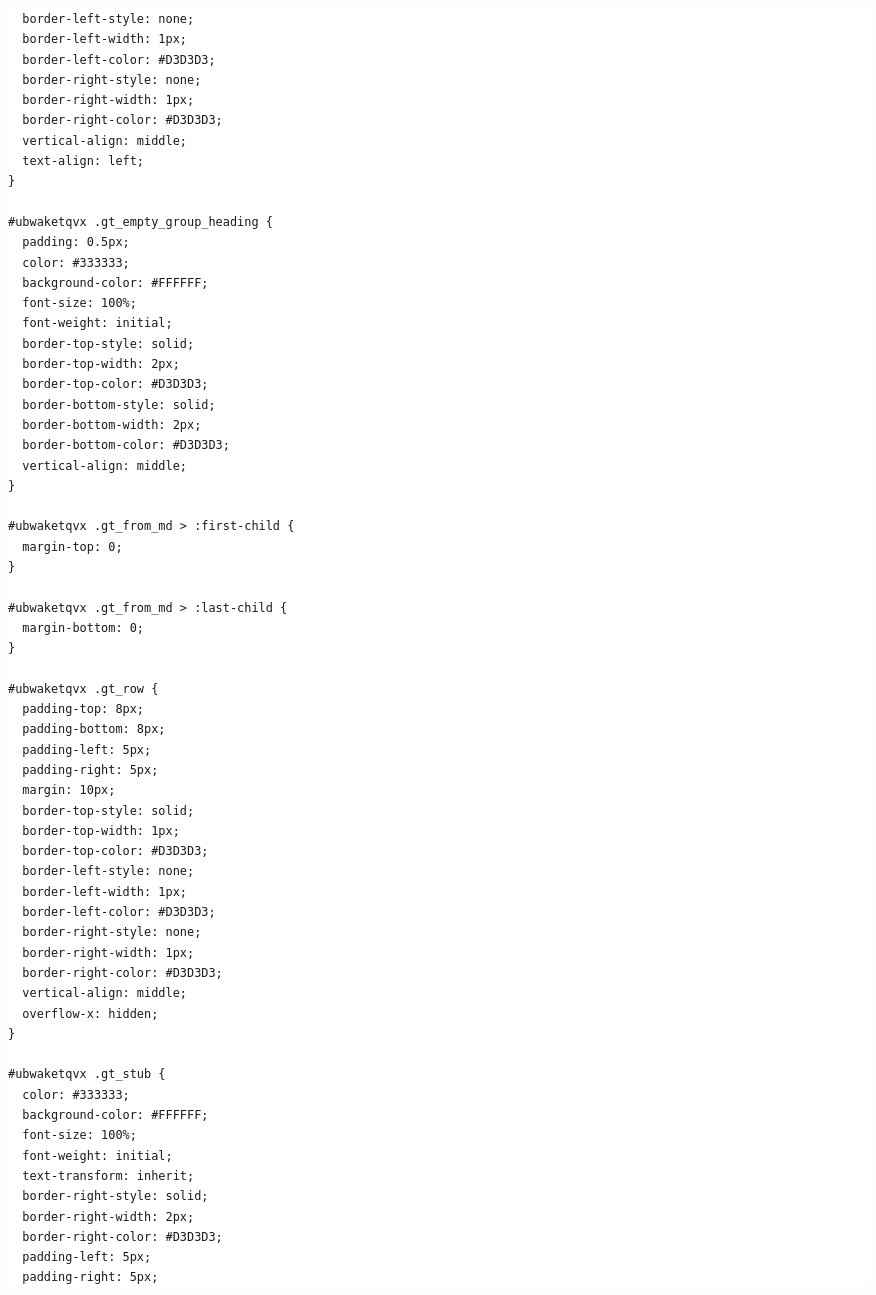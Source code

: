```{=html}
  border-left-style: none;
  border-left-width: 1px;
  border-left-color: #D3D3D3;
  border-right-style: none;
  border-right-width: 1px;
  border-right-color: #D3D3D3;
  vertical-align: middle;
  text-align: left;
}

#ubwaketqvx .gt_empty_group_heading {
  padding: 0.5px;
  color: #333333;
  background-color: #FFFFFF;
  font-size: 100%;
  font-weight: initial;
  border-top-style: solid;
  border-top-width: 2px;
  border-top-color: #D3D3D3;
  border-bottom-style: solid;
  border-bottom-width: 2px;
  border-bottom-color: #D3D3D3;
  vertical-align: middle;
}

#ubwaketqvx .gt_from_md > :first-child {
  margin-top: 0;
}

#ubwaketqvx .gt_from_md > :last-child {
  margin-bottom: 0;
}

#ubwaketqvx .gt_row {
  padding-top: 8px;
  padding-bottom: 8px;
  padding-left: 5px;
  padding-right: 5px;
  margin: 10px;
  border-top-style: solid;
  border-top-width: 1px;
  border-top-color: #D3D3D3;
  border-left-style: none;
  border-left-width: 1px;
  border-left-color: #D3D3D3;
  border-right-style: none;
  border-right-width: 1px;
  border-right-color: #D3D3D3;
  vertical-align: middle;
  overflow-x: hidden;
}

#ubwaketqvx .gt_stub {
  color: #333333;
  background-color: #FFFFFF;
  font-size: 100%;
  font-weight: initial;
  text-transform: inherit;
  border-right-style: solid;
  border-right-width: 2px;
  border-right-color: #D3D3D3;
  padding-left: 5px;
  padding-right: 5px;
```